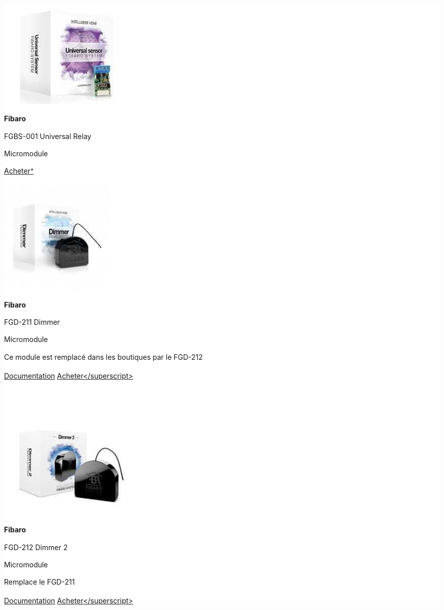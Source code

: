 <td align="left"><p><img src="../images/compatibility_list/fibaro.fgbs001.jpg" alt="../images/compatibility_list/fibaro.fgbs001.jpg" /></p></td>
<td align="left"><p><strong>Fibaro</strong></p></td>
<td align="left"><p>FGBS-001 Universal Relay</p></td>
<td align="left"><p>Micromodule</p></td>
<td align="left"></td>
<td align="left"><p><a href="&lt;literal&gt;http://www.domadoo.fr/fr/peripheriques/916-fibaro-detecteur-universel-z-wave-fgbs-001-5902020528074.html&lt;/literal&gt;">Acheter^</a></p></td>
</tr>
<tr class="even">
<td align="left"><p><img src="../images/compatibility_list/fibaro.fgd211.jpg" alt="../images/compatibility_list/fibaro.fgd211.jpg" /></p></td>
<td align="left"><p><strong>Fibaro</strong></p></td>
<td align="left"><p>FGD-211 Dimmer</p></td>
<td align="left"><p>Micromodule</p></td>
<td align="left"><p>Ce module est remplacé dans les boutiques par le FGD-212</p></td>
<td align="left"><p><a href="&lt;literal&gt;https://jeedom.fr/doc/documentation/zwave-modules/fr_FR/doc-zwave-modules-fibaro.fgd211_-_Dimmer.html&lt;/literal&gt;">Documentation<sup></sup></a> <a href="&lt;literal&gt;http://www.domadoo.fr/fr/peripheriques/2965-fibaro-micromodule-variateur-z-wave-fgd-212.html&lt;/literal&gt;">Acheter&lt;/superscript&gt;</a></p></td>
</tr>
<tr class="odd">
<td align="left"><p><img src="../images/compatibility_list/fibaro.fgd212.jpg" alt="../images/compatibility_list/fibaro.fgd212.jpg" /></p></td>
<td align="left"><p><strong>Fibaro</strong></p></td>
<td align="left"><p>FGD-212 Dimmer 2</p></td>
<td align="left"><p>Micromodule</p></td>
<td align="left"><p>Remplace le FGD-211</p></td>
<td align="left"><p><a href="&lt;literal&gt;https://jeedom.fr/doc/documentation/zwave-modules/fr_FR/doc-zwave-modules-fibaro.fgd212_-_Dimmer2.html&lt;/literal&gt;">Documentation<sup></sup></a> <a href="&lt;literal&gt;http://www.domadoo.fr/fr/peripheriques/2965-fibaro-micromodule-variateur-z-wave-fgd-212.html&lt;/literal&gt;">Acheter&lt;/superscript&gt;</a></p></td>